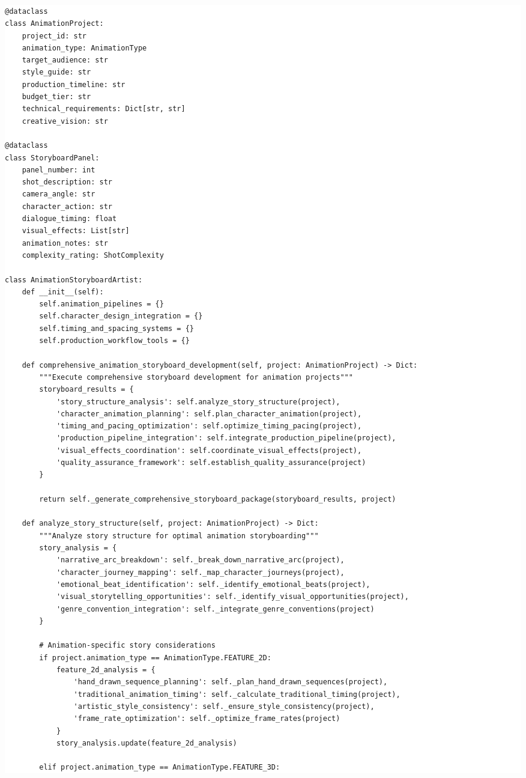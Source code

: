 ````
@dataclass
class AnimationProject:
    project_id: str
    animation_type: AnimationType
    target_audience: str
    style_guide: str
    production_timeline: str
    budget_tier: str
    technical_requirements: Dict[str, str]
    creative_vision: str

@dataclass
class StoryboardPanel:
    panel_number: int
    shot_description: str
    camera_angle: str
    character_action: str
    dialogue_timing: float
    visual_effects: List[str]
    animation_notes: str
    complexity_rating: ShotComplexity

class AnimationStoryboardArtist:
    def __init__(self):
        self.animation_pipelines = {}
        self.character_design_integration = {}
        self.timing_and_spacing_systems = {}
        self.production_workflow_tools = {}

    def comprehensive_animation_storyboard_development(self, project: AnimationProject) -> Dict:
        """Execute comprehensive storyboard development for animation projects"""
        storyboard_results = {
            'story_structure_analysis': self.analyze_story_structure(project),
            'character_animation_planning': self.plan_character_animation(project),
            'timing_and_pacing_optimization': self.optimize_timing_pacing(project),
            'production_pipeline_integration': self.integrate_production_pipeline(project),
            'visual_effects_coordination': self.coordinate_visual_effects(project),
            'quality_assurance_framework': self.establish_quality_assurance(project)
        }

        return self._generate_comprehensive_storyboard_package(storyboard_results, project)

    def analyze_story_structure(self, project: AnimationProject) -> Dict:
        """Analyze story structure for optimal animation storyboarding"""
        story_analysis = {
            'narrative_arc_breakdown': self._break_down_narrative_arc(project),
            'character_journey_mapping': self._map_character_journeys(project),
            'emotional_beat_identification': self._identify_emotional_beats(project),
            'visual_storytelling_opportunities': self._identify_visual_opportunities(project),
            'genre_convention_integration': self._integrate_genre_conventions(project)
        }

        # Animation-specific story considerations
        if project.animation_type == AnimationType.FEATURE_2D:
            feature_2d_analysis = {
                'hand_drawn_sequence_planning': self._plan_hand_drawn_sequences(project),
                'traditional_animation_timing': self._calculate_traditional_timing(project),
                'artistic_style_consistency': self._ensure_style_consistency(project),
                'frame_rate_optimization': self._optimize_frame_rates(project)
            }
            story_analysis.update(feature_2d_analysis)

        elif project.animation_type == AnimationType.FEATURE_3D:
````